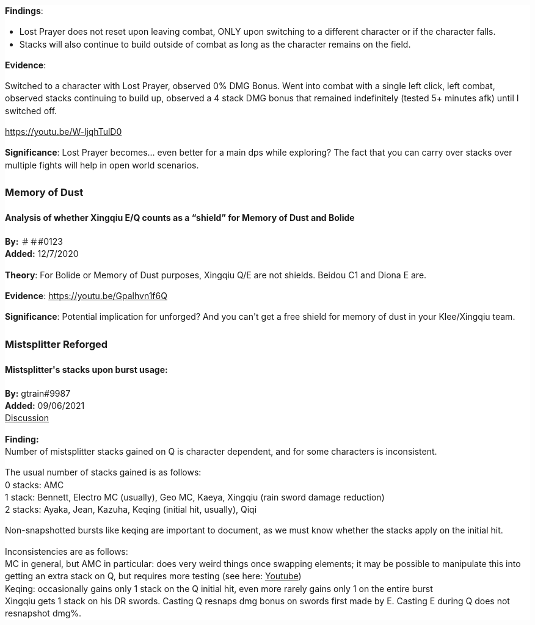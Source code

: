 **Findings**:

* Lost Prayer does not reset upon leaving combat, ONLY upon switching to a different character or if the character falls.
* Stacks will also continue to build outside of combat as long as the character remains on the field.

**Evidence**:

Switched to a character with Lost Prayer, observed 0% DMG Bonus. Went into combat with a single left click, left combat, observed stacks continuing to build up, observed a 4 stack DMG bonus that remained indefinitely \(tested 5+ minutes afk\) until I switched off.

[https://youtu.be/W-ljqhTulD0 ](https://youtu.be/W-ljqhTulD0)

**Significance**: Lost Prayer becomes... even better for a main dps while exploring? The fact that you can carry over stacks over multiple fights will help in open world scenarios.

### Memory of Dust

#### Analysis of whether Xingqiu E/Q counts as a “shield” for Memory of Dust and Bolide

**By:** ＃＃\#0123  
**Added:** 12/7/2020

**Theory**: For Bolide or Memory of Dust purposes, Xingqiu Q/E are not shields. Beidou C1 and Diona E are.

**Evidence**: [https://youtu.be/Gpalhvn1f6Q ](https://youtu.be/Gpalhvn1f6Q%20)

**Significance**: Potential implication for unforged? And you can't get a free shield for memory of dust in your Klee/Xingqiu team.

### Mistsplitter Reforged  

#### Mistsplitter's stacks upon burst usage:  

**By:** gtrain#9987  
**Added:** 09/06/2021  
[Discussion](https://tickettool.xyz/direct?url=https://cdn.discordapp.com/attachments/875440257619877908/884459387270332446/transcript-mistsplitter-burst-interactions.html)

**Finding:**  
Number of mistsplitter stacks gained on Q is character dependent, and for some characters is inconsistent. 

The usual number of stacks gained is as follows:  
0 stacks: AMC  
1 stack: Bennett, Electro MC (usually), Geo MC, Kaeya, Xingqiu (rain sword damage reduction)  
2 stacks: Ayaka, Jean, Kazuha, Keqing (initial hit, usually), Qiqi  

Non-snapshotted bursts like keqing are important to document, as we must know whether the stacks apply on the initial hit.

Inconsistencies are as follows:  
MC in general, but AMC in particular: does very weird things once swapping elements; it may be possible to manipulate this into getting an extra stack on Q, but requires more testing (see here: [Youtube](https://youtu.be/cvwreqXZvPs))  
Keqing: occasionally gains only 1 stack on the Q initial hit, even more rarely gains only 1 on the entire burst  
Xingqiu gets 1 stack on his DR swords. Casting Q resnaps dmg bonus on swords first made by E. Casting E during Q does not resnapshot dmg%. 
